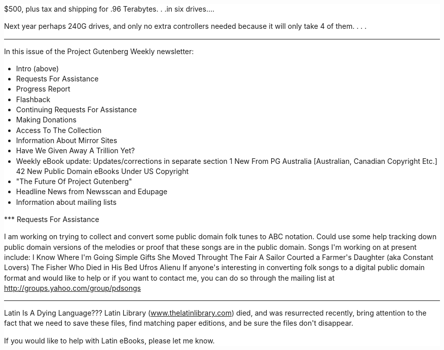 $500, plus tax and shipping for .96 Terabytes. . .in six drives....

Next year perhaps 240G drives, and only no extra controllers needed
because it will only take 4 of them. . . .

***

In this issue of the Project Gutenberg Weekly newsletter:
- Intro (above)
- Requests For Assistance
- Progress Report
- Flashback
- Continuing Requests For Assistance
- Making Donations
- Access To The Collection
- Information About Mirror Sites
- Have We Given Away A Trillion Yet?
- Weekly eBook update:
   Updates/corrections in separate section
    1 New From PG Australia [Australian, Canadian Copyright Etc.]
    42 New Public Domain eBooks Under US Copyright
- "The Future Of Project Gutenberg"
- Headline News from Newsscan and Edupage
- Information about mailing lists


*** Requests For Assistance

I am working on trying to collect and convert some public domain folk tunes
to ABC notation.  Could use some help tracking down public domain versions
of the melodies or proof that these songs are in the public domain.  Songs
I'm working on at present include:
I Know Where I'm Going
Simple Gifts
She Moved Throught The Fair
A Sailor Courted a Farmer's Daughter (aka Constant Lovers)
The Fisher Who Died in His Bed
Ufros Alienu
If anyone's interesting in converting folk songs to a digital public
domain format and would like to help or if you want to contact me, you can
do so through the mailing list at
http://groups.yahoo.com/group/pdsongs

***

Latin Is A Dying Language???
Latin Library (www.thelatinlibrary.com) died,
and was resurrected recently, bring attention
to the fact that we need to save these files,
find matching paper editions, and be sure the
files don't disappear.

If you would like to help with Latin eBooks,
please let me know.

